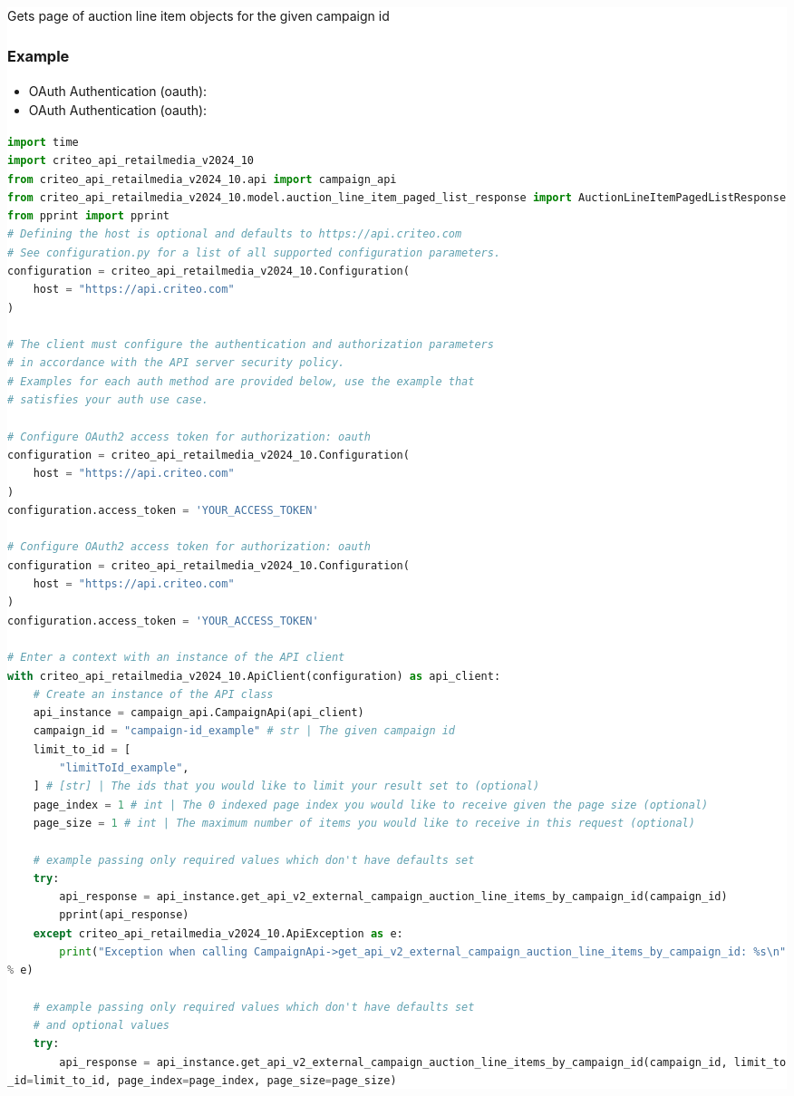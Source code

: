 Gets page of auction line item objects for the given campaign id

### Example

* OAuth Authentication (oauth):
* OAuth Authentication (oauth):

```python
import time
import criteo_api_retailmedia_v2024_10
from criteo_api_retailmedia_v2024_10.api import campaign_api
from criteo_api_retailmedia_v2024_10.model.auction_line_item_paged_list_response import AuctionLineItemPagedListResponse
from pprint import pprint
# Defining the host is optional and defaults to https://api.criteo.com
# See configuration.py for a list of all supported configuration parameters.
configuration = criteo_api_retailmedia_v2024_10.Configuration(
    host = "https://api.criteo.com"
)

# The client must configure the authentication and authorization parameters
# in accordance with the API server security policy.
# Examples for each auth method are provided below, use the example that
# satisfies your auth use case.

# Configure OAuth2 access token for authorization: oauth
configuration = criteo_api_retailmedia_v2024_10.Configuration(
    host = "https://api.criteo.com"
)
configuration.access_token = 'YOUR_ACCESS_TOKEN'

# Configure OAuth2 access token for authorization: oauth
configuration = criteo_api_retailmedia_v2024_10.Configuration(
    host = "https://api.criteo.com"
)
configuration.access_token = 'YOUR_ACCESS_TOKEN'

# Enter a context with an instance of the API client
with criteo_api_retailmedia_v2024_10.ApiClient(configuration) as api_client:
    # Create an instance of the API class
    api_instance = campaign_api.CampaignApi(api_client)
    campaign_id = "campaign-id_example" # str | The given campaign id
    limit_to_id = [
        "limitToId_example",
    ] # [str] | The ids that you would like to limit your result set to (optional)
    page_index = 1 # int | The 0 indexed page index you would like to receive given the page size (optional)
    page_size = 1 # int | The maximum number of items you would like to receive in this request (optional)

    # example passing only required values which don't have defaults set
    try:
        api_response = api_instance.get_api_v2_external_campaign_auction_line_items_by_campaign_id(campaign_id)
        pprint(api_response)
    except criteo_api_retailmedia_v2024_10.ApiException as e:
        print("Exception when calling CampaignApi->get_api_v2_external_campaign_auction_line_items_by_campaign_id: %s\n" % e)

    # example passing only required values which don't have defaults set
    # and optional values
    try:
        api_response = api_instance.get_api_v2_external_campaign_auction_line_items_by_campaign_id(campaign_id, limit_to_id=limit_to_id, page_index=page_index, page_size=page_size)
```